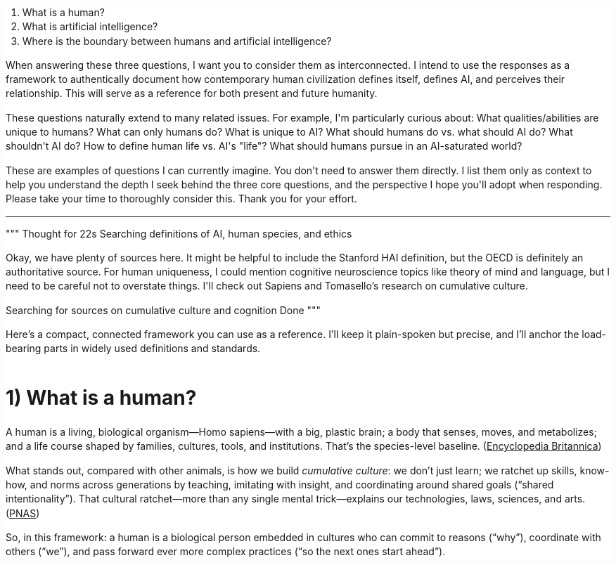 1. What is a human? 
2. What is artificial intelligence? 
3. Where is the boundary between humans and artificial intelligence?  

When answering these three questions, I want you to consider them as interconnected. I intend to use the responses as a framework to authentically document how contemporary human civilization defines itself, defines AI, and perceives their relationship. This will serve as a reference for both present and future humanity.

These questions naturally extend to many related issues. For example, I'm particularly curious about:
What qualities/abilities are unique to humans?
What can only humans do?
What is unique to AI?
What should humans do vs. what should AI do?
What shouldn't AI do?
How to define human life vs. AI's "life"?
What should humans pursue in an AI-saturated world?

These are examples of questions I can currently imagine. You don't need to answer them directly. I list them only as context to help you understand the depth I seek behind the three core questions, and the perspective I hope you'll adopt when responding. Please take your time to thoroughly consider this. Thank you for your effort.

------

"""
Thought for 22s
Searching definitions of AI, human species, and ethics

Okay, we have plenty of sources here. It might be helpful to include the Stanford HAI definition, but the OECD is definitely an authoritative source. For human uniqueness, I could mention cognitive neuroscience topics like theory of mind and language, but I need to be careful not to overstate things. I'll check out Sapiens and Tomasello’s research on cumulative culture.

Searching for sources on cumulative culture and cognition
Done
"""

Here’s a compact, connected framework you can use as a reference. I’ll keep it plain-spoken but precise, and I’ll anchor the load-bearing parts in widely used definitions and standards.

# 1) What is a human?

A human is a living, biological organism—Homo sapiens—with a big, plastic brain; a body that senses, moves, and metabolizes; and a life course shaped by families, cultures, tools, and institutions. That’s the species-level baseline. ([Encyclopedia Britannica][1])

What stands out, compared with other animals, is how we build *cumulative culture*: we don’t just learn; we ratchet up skills, know-how, and norms across generations by teaching, imitating with insight, and coordinating around shared goals (“shared intentionality”). That cultural ratchet—more than any single mental trick—explains our technologies, laws, sciences, and arts. ([PNAS][2])

So, in this framework: a human is a biological person embedded in cultures who can commit to reasons (“why”), coordinate with others (“we”), and pass forward ever more complex practices (“so the next ones start ahead”).


[1]: https://www.britannica.com/topic/Homo-sapiens?utm_source=chatgpt.com "Homo sapiens | Meaning, Characteristics, & Evolution"
[2]: https://www.pnas.org/doi/10.1073/pnas.1620743114?utm_source=chatgpt.com "Cumulative cultural learning: Development and diversity"
[3]: https://oecd.ai/en/ai-principles?utm_source=chatgpt.com "OECD AI Principles overview"
[4]: https://nvlpubs.nist.gov/nistpubs/ai/nist.ai.100-1.pdf?utm_source=chatgpt.com "Artificial Intelligence Risk Management Framework (AI RMF 1.0)"
[5]: https://sites.duke.edu/tomasellolabduke/files/2022/04/OMadagain-Tomasello-2022.pdf?utm_source=chatgpt.com "Shared intentionality, reason-giving and the evolution of ..."
[6]: https://www.unesco.org/en/artificial-intelligence/recommendation-ethics?utm_source=chatgpt.com "Ethics of Artificial Intelligence"
[7]: https://digital-strategy.ec.europa.eu/en/policies/regulatory-framework-ai?utm_source=chatgpt.com "AI Act | Shaping Europe's digital future - European Union"
[1]: https://www.britannica.com/topic/Homo-sapiens?utm_source=chatgpt.com "Homo sapiens | Meaning, Characteristics, & Evolution"
[2]: https://oecd.ai/en/wonk/definition?utm_source=chatgpt.com "What is AI? Can you make a clear distinction between AI ..."
[3]: https://dornsife.usc.edu/henrike-moll/wp-content/uploads/sites/404/2023/11/Tomasello_Moll_2010.pdf?utm_source=chatgpt.com "The Gap is Social: Human Shared Intentionality and Culture"
[4]: https://digital-strategy.ec.europa.eu/en/policies/regulatory-framework-ai?utm_source=chatgpt.com "AI Act | Shaping Europe's digital future - European Union"